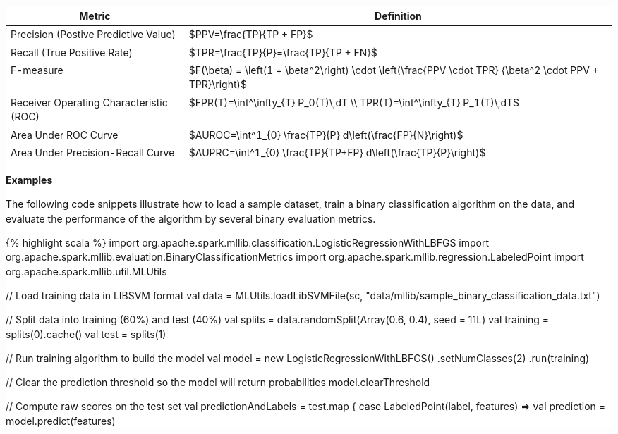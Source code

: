 <table class="table">
  <thead>
    <tr><th>Metric</th><th>Definition</th></tr>
  </thead>
  <tbody>
    <tr>
      <td>Precision (Postive Predictive Value)</td>
      <td>$PPV=\frac{TP}{TP + FP}$</td>
    </tr>
    <tr>
      <td>Recall (True Positive Rate)</td>
      <td>$TPR=\frac{TP}{P}=\frac{TP}{TP + FN}$</td>
    </tr>
    <tr>
      <td>F-measure</td>
      <td>$F(\beta) = \left(1 + \beta^2\right) \cdot \left(\frac{PPV \cdot TPR}
          {\beta^2 \cdot PPV + TPR}\right)$</td>
    </tr>
    <tr>
      <td>Receiver Operating Characteristic (ROC)</td>
      <td>$FPR(T)=\int^\infty_{T} P_0(T)\,dT \\ TPR(T)=\int^\infty_{T} P_1(T)\,dT$</td>
    </tr>
    <tr>
      <td>Area Under ROC Curve</td>
      <td>$AUROC=\int^1_{0} \frac{TP}{P} d\left(\frac{FP}{N}\right)$</td>
    </tr>
    <tr>
      <td>Area Under Precision-Recall Curve</td>
      <td>$AUPRC=\int^1_{0} \frac{TP}{TP+FP} d\left(\frac{TP}{P}\right)$</td>
    </tr>
  </tbody>
</table>


**Examples**

<div class="codetabs">
The following code snippets illustrate how to load a sample dataset, train a binary classification algorithm on the
data, and evaluate the performance of the algorithm by several binary evaluation metrics.

<div data-lang="scala" markdown="1">

{% highlight scala %}
import org.apache.spark.mllib.classification.LogisticRegressionWithLBFGS
import org.apache.spark.mllib.evaluation.BinaryClassificationMetrics
import org.apache.spark.mllib.regression.LabeledPoint
import org.apache.spark.mllib.util.MLUtils

// Load training data in LIBSVM format
val data = MLUtils.loadLibSVMFile(sc, "data/mllib/sample_binary_classification_data.txt")

// Split data into training (60%) and test (40%)
val splits = data.randomSplit(Array(0.6, 0.4), seed = 11L)
val training = splits(0).cache()
val test = splits(1)

// Run training algorithm to build the model
val model = new LogisticRegressionWithLBFGS()
  .setNumClasses(2)
  .run(training)

// Clear the prediction threshold so the model will return probabilities
model.clearThreshold

// Compute raw scores on the test set
val predictionAndLabels = test.map { case LabeledPoint(label, features) =>
  val prediction = model.predict(features)